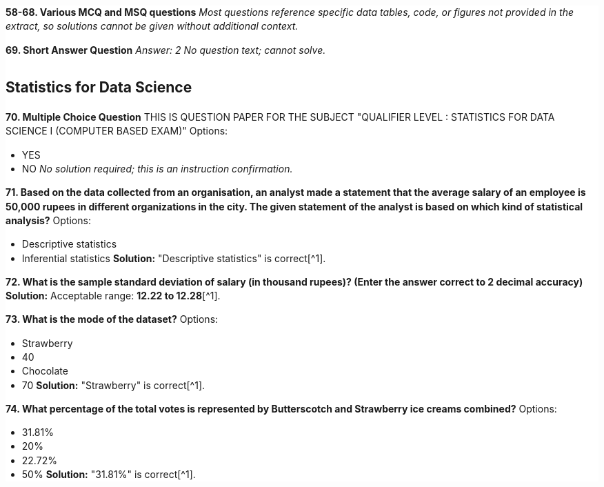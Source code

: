 **58-68. Various MCQ and MSQ questions**
*Most questions reference specific data tables, code, or figures not provided in the extract, so solutions cannot be given without additional context.*

**69. Short Answer Question**
*Answer: 2*
*No question text; cannot solve.*

## Statistics for Data Science

**70. Multiple Choice Question**
THIS IS QUESTION PAPER FOR THE SUBJECT "QUALIFIER LEVEL : STATISTICS FOR DATA SCIENCE I (COMPUTER BASED EXAM)"
Options:

- YES
- NO
*No solution required; this is an instruction confirmation.*

**71. Based on the data collected from an organisation, an analyst made a statement that the average salary of an employee is 50,000 rupees in different organizations in the city. The given statement of the analyst is based on which kind of statistical analysis?**
Options:

- Descriptive statistics
- Inferential statistics
**Solution:**
"Descriptive statistics" is correct[^1].

**72. What is the sample standard deviation of salary (in thousand rupees)? (Enter the answer correct to 2 decimal accuracy)**
**Solution:**
Acceptable range: **12.22 to 12.28**[^1].

**73. What is the mode of the dataset?**
Options:

- Strawberry
- 40
- Chocolate
- 70
**Solution:**
"Strawberry" is correct[^1].

**74. What percentage of the total votes is represented by Butterscotch and Strawberry ice creams combined?**
Options:

- 31.81%
- 20%
- 22.72%
- 50%
**Solution:**
"31.81%" is correct[^1].
